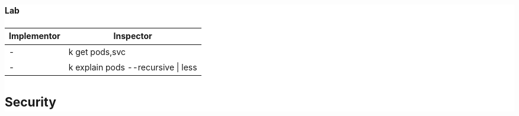 
#### Lab
 
Implementor  								 	| Inspector
------------------------------------  	| -------------
\- | k get pods,svc
\- | k explain pods --recursive \| less


## Security
